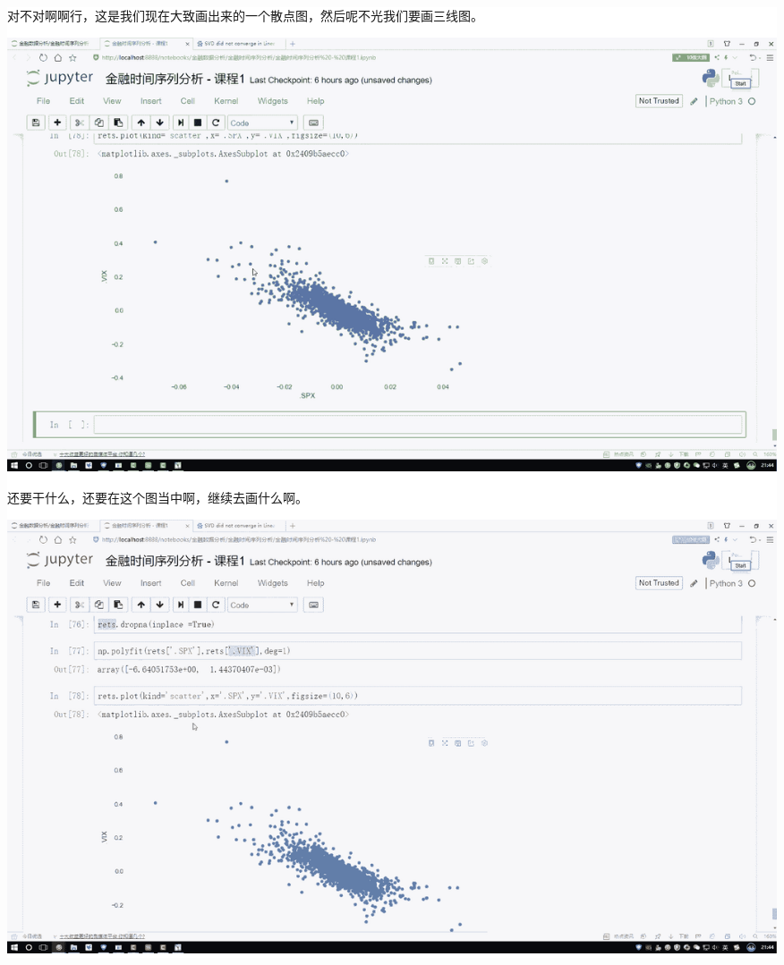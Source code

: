 对不对啊啊行，这是我们现在大致画出来的一个散点图，然后呢不光我们要画三线图。

![](img/6e844b20c5665e34d198f1966967a1cb_27.png)

还要干什么，还要在这个图当中啊，继续去画什么啊。

![](img/6e844b20c5665e34d198f1966967a1cb_29.png)
